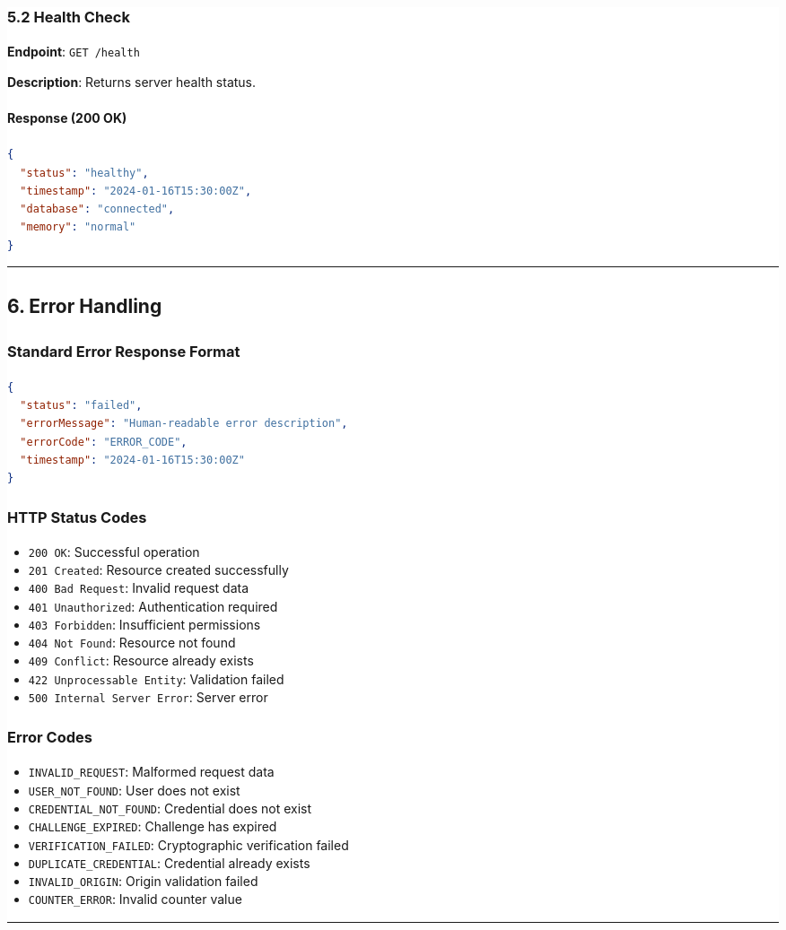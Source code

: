 ### 5.2 Health Check

**Endpoint**: `GET /health`

**Description**: Returns server health status.

#### Response (200 OK)
```json
{
  "status": "healthy",
  "timestamp": "2024-01-16T15:30:00Z",
  "database": "connected",
  "memory": "normal"
}
```

---

## 6. Error Handling

### Standard Error Response Format
```json
{
  "status": "failed",
  "errorMessage": "Human-readable error description",
  "errorCode": "ERROR_CODE",
  "timestamp": "2024-01-16T15:30:00Z"
}
```

### HTTP Status Codes
- `200 OK`: Successful operation
- `201 Created`: Resource created successfully
- `400 Bad Request`: Invalid request data
- `401 Unauthorized`: Authentication required
- `403 Forbidden`: Insufficient permissions
- `404 Not Found`: Resource not found
- `409 Conflict`: Resource already exists
- `422 Unprocessable Entity`: Validation failed
- `500 Internal Server Error`: Server error

### Error Codes
- `INVALID_REQUEST`: Malformed request data
- `USER_NOT_FOUND`: User does not exist
- `CREDENTIAL_NOT_FOUND`: Credential does not exist
- `CHALLENGE_EXPIRED`: Challenge has expired
- `VERIFICATION_FAILED`: Cryptographic verification failed
- `DUPLICATE_CREDENTIAL`: Credential already exists
- `INVALID_ORIGIN`: Origin validation failed
- `COUNTER_ERROR`: Invalid counter value

---
